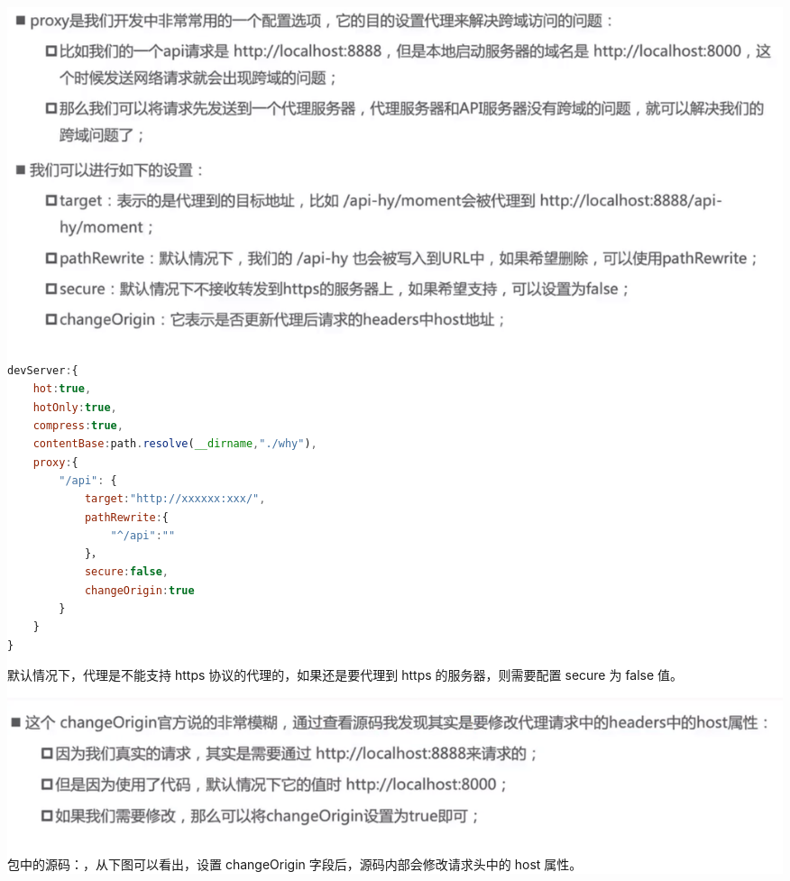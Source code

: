![image-20210925215613897](..\typora-user-images\image-20210925215613897.png)

```js
devServer:{
    hot:true,
    hotOnly:true,
    compress:true,
    contentBase:path.resolve(__dirname,"./why"),
    proxy:{
        "/api": {
            target:"http://xxxxxx:xxx/",
            pathRewrite:{
                "^/api":""
            }，
            secure:false,
            changeOrigin:true
        }
    }
}
```

默认情况下，代理是不能支持 https 协议的代理的，如果还是要代理到 https 的服务器，则需要配置 secure 为 false 值。

![image-20210925220053852](..\typora-user-images\image-20210925220053852.png)

包中的源码：，从下图可以看出，设置 changeOrigin 字段后，源码内部会修改请求头中的 host 属性。
